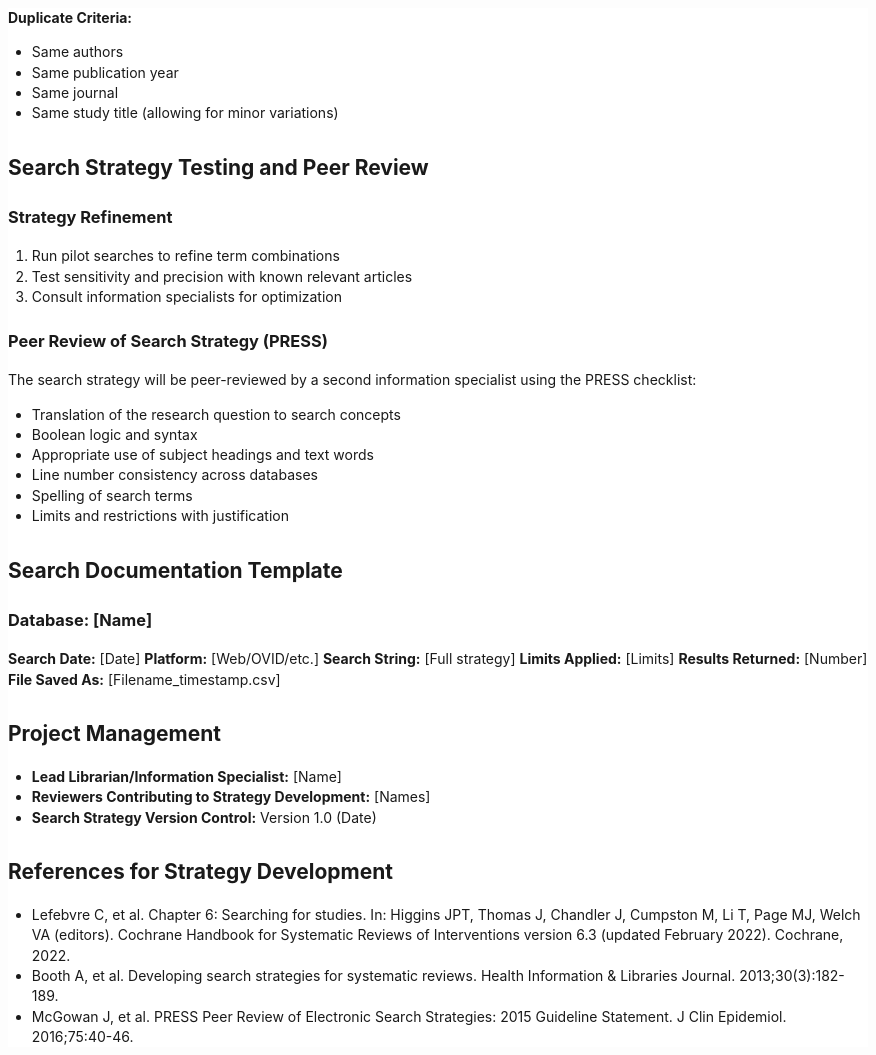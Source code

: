 **Duplicate Criteria:**
- Same authors
- Same publication year
- Same journal
- Same study title (allowing for minor variations)

## Search Strategy Testing and Peer Review

### Strategy Refinement
1. Run pilot searches to refine term combinations
2. Test sensitivity and precision with known relevant articles
3. Consult information specialists for optimization

### Peer Review of Search Strategy (PRESS)
The search strategy will be peer-reviewed by a second information specialist using the PRESS checklist:
- Translation of the research question to search concepts
- Boolean logic and syntax
- Appropriate use of subject headings and text words
- Line number consistency across databases
- Spelling of search terms
- Limits and restrictions with justification

## Search Documentation Template

### Database: [Name]
**Search Date:** [Date]
**Platform:** [Web/OVID/etc.]
**Search String:** [Full strategy]
**Limits Applied:** [Limits]
**Results Returned:** [Number]
**File Saved As:** [Filename_timestamp.csv]

## Project Management
- **Lead Librarian/Information Specialist:** [Name]
- **Reviewers Contributing to Strategy Development:** [Names]
- **Search Strategy Version Control:** Version 1.0 (Date)

## References for Strategy Development
- Lefebvre C, et al. Chapter 6: Searching for studies. In: Higgins JPT, Thomas J, Chandler J, Cumpston M, Li T, Page MJ, Welch VA (editors). Cochrane Handbook for Systematic Reviews of Interventions version 6.3 (updated February 2022). Cochrane, 2022.
- Booth A, et al. Developing search strategies for systematic reviews. Health Information & Libraries Journal. 2013;30(3):182-189.
- McGowan J, et al. PRESS Peer Review of Electronic Search Strategies: 2015 Guideline Statement. J Clin Epidemiol. 2016;75:40-46.
